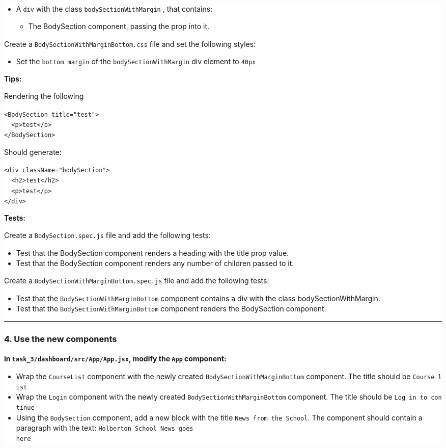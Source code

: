 * <p>A <code>div</code> with the class <code>bodySectionWithMargin</code> , that contains:</p>

  * The BodySection component, passing the prop into it.

Create a <code>BodySectionWithMarginBottom.css</code> file and set the following styles:

* Set the <code>bottom margin</code> of the <code>bodySectionWithMargin</code> div element to <code>40px</code>

<strong>Tips:</strong>

Rendering the following

```
<BodySection title="test">
  <p>test</p>
</BodySection>
```

Should generate:

```
<div className="bodySection">
  <h2>test</h2>
  <p>test</p>
</div>
```



<strong>Tests:</strong>

Create a <code>BodySection.spec.js</code> file and add the following tests:

* Test that the BodySection component renders a heading with the title prop value.
* Test that the BodySection component renders any number of children passed to it.



Create a <code>BodySectionWithMarginBottom.spec.js</code> file and add the following tests:

* Test that the <code>BodySectionWithMarginBottom</code> component contains a div with the class bodySectionWithMargin.
* Test that the <code>BodySectionWithMarginBottom</code> component renders the BodySection component.

---

### 4. Use the new components <a name='subparagraph4'></a>

<strong>in <code>task_3/dashboard/src/App/App.jsx</code>, modify the <code>App</code> component:</strong>

* Wrap the <code>CourseList</code> component with the newly created <code>BodySectionWithMarginBottom</code> component. The title should be <code>Course list</code>
* Wrap the <code>Login</code> component with the newly created <code>BodySectionWithMarginBottom</code> component. The title should be <code>Log in to continue</code>
* Using the <code>BodySection</code> component, add a new block  with the title <code>News from the School</code>. The component should contain a paragraph with the text: <code>Holberton School News goes here</code>
